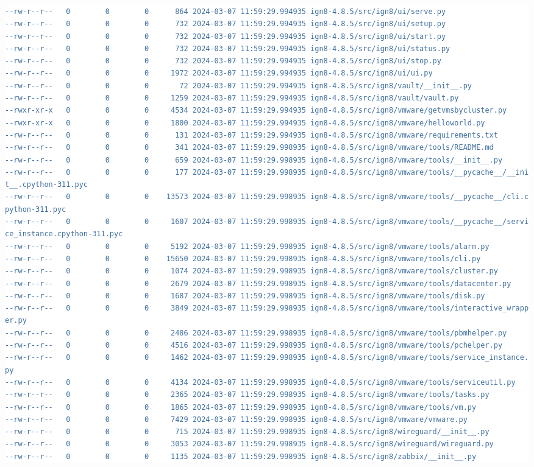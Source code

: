 ```diff
--rw-r--r--   0        0        0      864 2024-03-07 11:59:29.994935 ign8-4.8.5/src/ign8/ui/serve.py
--rw-r--r--   0        0        0      732 2024-03-07 11:59:29.994935 ign8-4.8.5/src/ign8/ui/setup.py
--rw-r--r--   0        0        0      732 2024-03-07 11:59:29.994935 ign8-4.8.5/src/ign8/ui/start.py
--rw-r--r--   0        0        0      732 2024-03-07 11:59:29.994935 ign8-4.8.5/src/ign8/ui/status.py
--rw-r--r--   0        0        0      732 2024-03-07 11:59:29.994935 ign8-4.8.5/src/ign8/ui/stop.py
--rw-r--r--   0        0        0     1972 2024-03-07 11:59:29.994935 ign8-4.8.5/src/ign8/ui/ui.py
--rw-r--r--   0        0        0       72 2024-03-07 11:59:29.994935 ign8-4.8.5/src/ign8/vault/__init__.py
--rw-r--r--   0        0        0     1259 2024-03-07 11:59:29.994935 ign8-4.8.5/src/ign8/vault/vault.py
--rwxr-xr-x   0        0        0     4534 2024-03-07 11:59:29.994935 ign8-4.8.5/src/ign8/vmware/getvmsbycluster.py
--rwxr-xr-x   0        0        0     1800 2024-03-07 11:59:29.994935 ign8-4.8.5/src/ign8/vmware/helloworld.py
--rw-r--r--   0        0        0      131 2024-03-07 11:59:29.994935 ign8-4.8.5/src/ign8/vmware/requirements.txt
--rw-r--r--   0        0        0      341 2024-03-07 11:59:29.998935 ign8-4.8.5/src/ign8/vmware/tools/README.md
--rw-r--r--   0        0        0      659 2024-03-07 11:59:29.998935 ign8-4.8.5/src/ign8/vmware/tools/__init__.py
--rw-r--r--   0        0        0      177 2024-03-07 11:59:29.998935 ign8-4.8.5/src/ign8/vmware/tools/__pycache__/__init__.cpython-311.pyc
--rw-r--r--   0        0        0    13573 2024-03-07 11:59:29.998935 ign8-4.8.5/src/ign8/vmware/tools/__pycache__/cli.cpython-311.pyc
--rw-r--r--   0        0        0     1607 2024-03-07 11:59:29.998935 ign8-4.8.5/src/ign8/vmware/tools/__pycache__/service_instance.cpython-311.pyc
--rw-r--r--   0        0        0     5192 2024-03-07 11:59:29.998935 ign8-4.8.5/src/ign8/vmware/tools/alarm.py
--rw-r--r--   0        0        0    15650 2024-03-07 11:59:29.998935 ign8-4.8.5/src/ign8/vmware/tools/cli.py
--rw-r--r--   0        0        0     1074 2024-03-07 11:59:29.998935 ign8-4.8.5/src/ign8/vmware/tools/cluster.py
--rw-r--r--   0        0        0     2679 2024-03-07 11:59:29.998935 ign8-4.8.5/src/ign8/vmware/tools/datacenter.py
--rw-r--r--   0        0        0     1687 2024-03-07 11:59:29.998935 ign8-4.8.5/src/ign8/vmware/tools/disk.py
--rw-r--r--   0        0        0     3849 2024-03-07 11:59:29.998935 ign8-4.8.5/src/ign8/vmware/tools/interactive_wrapper.py
--rw-r--r--   0        0        0     2486 2024-03-07 11:59:29.998935 ign8-4.8.5/src/ign8/vmware/tools/pbmhelper.py
--rw-r--r--   0        0        0     4516 2024-03-07 11:59:29.998935 ign8-4.8.5/src/ign8/vmware/tools/pchelper.py
--rw-r--r--   0        0        0     1462 2024-03-07 11:59:29.998935 ign8-4.8.5/src/ign8/vmware/tools/service_instance.py
--rw-r--r--   0        0        0     4134 2024-03-07 11:59:29.998935 ign8-4.8.5/src/ign8/vmware/tools/serviceutil.py
--rw-r--r--   0        0        0     2365 2024-03-07 11:59:29.998935 ign8-4.8.5/src/ign8/vmware/tools/tasks.py
--rw-r--r--   0        0        0     1865 2024-03-07 11:59:29.998935 ign8-4.8.5/src/ign8/vmware/tools/vm.py
--rw-r--r--   0        0        0     7429 2024-03-07 11:59:29.998935 ign8-4.8.5/src/ign8/vmware/vmware.py
--rw-r--r--   0        0        0      715 2024-03-07 11:59:29.998935 ign8-4.8.5/src/ign8/wireguard/__init__.py
--rw-r--r--   0        0        0     3053 2024-03-07 11:59:29.998935 ign8-4.8.5/src/ign8/wireguard/wireguard.py
--rw-r--r--   0        0        0     1135 2024-03-07 11:59:29.998935 ign8-4.8.5/src/ign8/zabbix/__init__.py
```